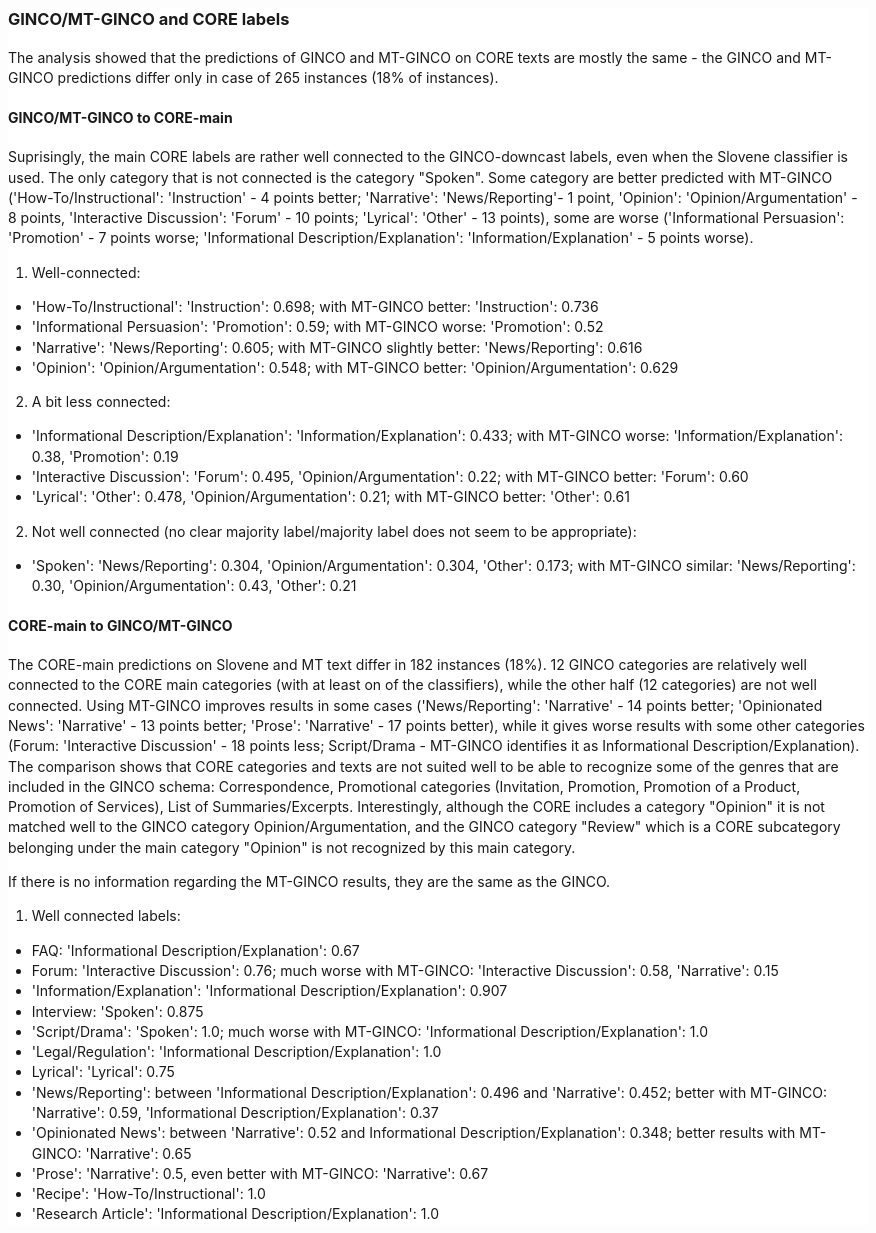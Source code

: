 ### GINCO/MT-GINCO and CORE labels

The analysis showed that the predictions of GINCO and MT-GINCO on CORE texts are mostly the same - the GINCO and MT-GINCO predictions differ only in case of 265 instances (18% of instances).

#### GINCO/MT-GINCO to CORE-main

Suprisingly, the main CORE labels are rather well connected to the GINCO-downcast labels, even when the Slovene classifier is used. The only category that is not connected is the category "Spoken".  Some category are better predicted with MT-GINCO ('How-To/Instructional': 'Instruction' - 4 points better; 'Narrative': 'News/Reporting'- 1 point, 'Opinion': 'Opinion/Argumentation' - 8 points, 'Interactive Discussion': 'Forum' - 10 points; 'Lyrical': 'Other' - 13 points), some are worse ('Informational Persuasion': 'Promotion' - 7 points worse; 'Informational Description/Explanation': 'Information/Explanation' - 5 points worse).

1. Well-connected:
* 'How-To/Instructional': 'Instruction': 0.698; with MT-GINCO better: 'Instruction': 0.736
* 'Informational Persuasion': 'Promotion': 0.59; with MT-GINCO worse: 'Promotion': 0.52
* 'Narrative': 'News/Reporting': 0.605; with MT-GINCO slightly better: 'News/Reporting': 0.616
* 'Opinion': 'Opinion/Argumentation': 0.548; with MT-GINCO better: 'Opinion/Argumentation': 0.629

2. A bit less connected:
* 'Informational Description/Explanation': 'Information/Explanation': 0.433; with MT-GINCO worse: 'Information/Explanation': 0.38, 'Promotion': 0.19
* 'Interactive Discussion': 'Forum': 0.495, 'Opinion/Argumentation': 0.22; with MT-GINCO better: 'Forum': 0.60
* 'Lyrical': 'Other': 0.478, 'Opinion/Argumentation': 0.21; with MT-GINCO better: 'Other': 0.61

2. Not well connected (no clear majority label/majority label does not seem to be appropriate):
* 'Spoken': 'News/Reporting': 0.304, 'Opinion/Argumentation': 0.304, 'Other': 0.173; with MT-GINCO similar: 'News/Reporting': 0.30, 'Opinion/Argumentation': 0.43, 'Other': 0.21

#### CORE-main to GINCO/MT-GINCO

The CORE-main predictions on Slovene and MT text differ in 182 instances (18%). 12 GINCO categories are relatively well connected to the CORE main categories (with at least on of the classifiers), while the other half (12 categories) are not well connected. Using MT-GINCO improves results in some cases ('News/Reporting': 'Narrative' - 14 points better; 'Opinionated News': 'Narrative' - 13 points better; 'Prose': 'Narrative' - 17 points better), while it gives worse results with some other categories (Forum: 'Interactive Discussion' - 18 points less; Script/Drama - MT-GINCO identifies it as Informational Description/Explanation). The comparison shows that CORE categories and texts are not suited well to be able to recognize some of the genres that are included in the GINCO schema: Correspondence, Promotional categories (Invitation, Promotion, Promotion of a Product, Promotion of Services), List of Summaries/Excerpts. Interestingly, although the CORE includes a category "Opinion" it is not matched well to the GINCO category Opinion/Argumentation, and the GINCO category "Review" which is a CORE subcategory belonging under the main category "Opinion" is not recognized by this main category.

If there is no information regarding the MT-GINCO results, they are the same as the GINCO.

1. Well connected labels:
* FAQ: 'Informational Description/Explanation': 0.67
* Forum: 'Interactive Discussion': 0.76; much worse with MT-GINCO: 'Interactive Discussion': 0.58, 'Narrative': 0.15
* 'Information/Explanation': 'Informational Description/Explanation': 0.907
* Interview: 'Spoken': 0.875
* 'Script/Drama': 'Spoken': 1.0; much worse with MT-GINCO: 'Informational Description/Explanation': 1.0
* 'Legal/Regulation': 'Informational Description/Explanation': 1.0
* Lyrical': 'Lyrical': 0.75
* 'News/Reporting': between 'Informational Description/Explanation': 0.496 and 'Narrative': 0.452; better with MT-GINCO: 'Narrative': 0.59, 'Informational Description/Explanation': 0.37
* 'Opinionated News': between 'Narrative': 0.52 and Informational Description/Explanation': 0.348; better results with MT-GINCO: 'Narrative': 0.65
* 'Prose': 'Narrative': 0.5, even better with MT-GINCO: 'Narrative': 0.67
* 'Recipe': 'How-To/Instructional': 1.0
* 'Research Article': 'Informational Description/Explanation': 1.0